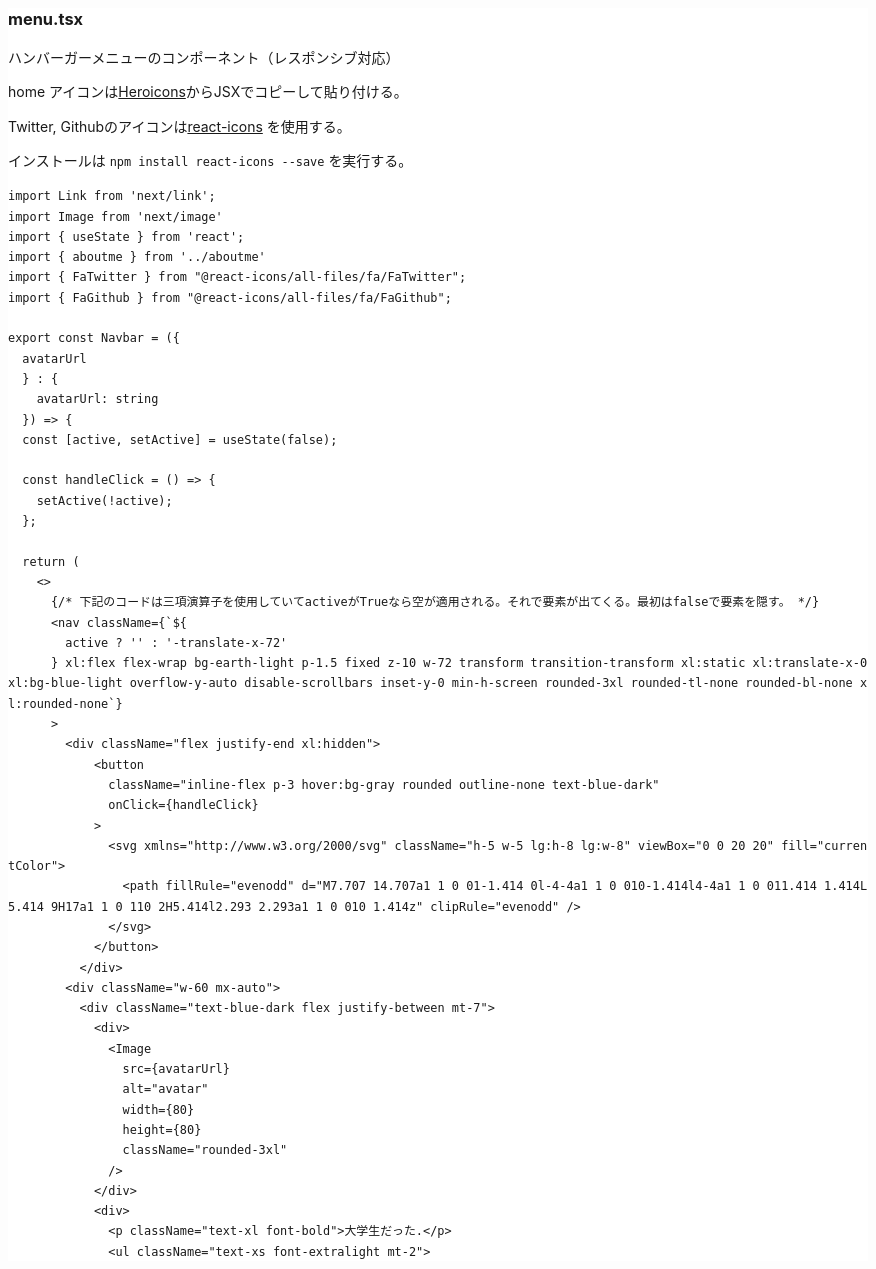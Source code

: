 ### menu.tsx

ハンバーガーメニューのコンポーネント（レスポンシブ対応）

home アイコンは[Heroicons](https://heroicons.com/)からJSXでコピーして貼り付ける。

Twitter, Githubのアイコンは[react-icons](https://react-icons.github.io/react-icons/) を使用する。

インストールは `npm install react-icons --save` を実行する。

```tsx
import Link from 'next/link';
import Image from 'next/image'
import { useState } from 'react';
import { aboutme } from '../aboutme'
import { FaTwitter } from "@react-icons/all-files/fa/FaTwitter";
import { FaGithub } from "@react-icons/all-files/fa/FaGithub";

export const Navbar = ({
  avatarUrl
  } : {
    avatarUrl: string
  }) => {
  const [active, setActive] = useState(false);

  const handleClick = () => {
    setActive(!active);
  };

  return (
    <>
      {/* 下記のコードは三項演算子を使用していてactiveがTrueなら空が適用される。それで要素が出てくる。最初はfalseで要素を隠す。 */}
      <nav className={`${
        active ? '' : '-translate-x-72'
      } xl:flex flex-wrap bg-earth-light p-1.5 fixed z-10 w-72 transform transition-transform xl:static xl:translate-x-0 xl:bg-blue-light overflow-y-auto disable-scrollbars inset-y-0 min-h-screen rounded-3xl rounded-tl-none rounded-bl-none xl:rounded-none`}
      >
        <div className="flex justify-end xl:hidden">
            <button
              className="inline-flex p-3 hover:bg-gray rounded outline-none text-blue-dark"
              onClick={handleClick}
            >
              <svg xmlns="http://www.w3.org/2000/svg" className="h-5 w-5 lg:h-8 lg:w-8" viewBox="0 0 20 20" fill="currentColor">
                <path fillRule="evenodd" d="M7.707 14.707a1 1 0 01-1.414 0l-4-4a1 1 0 010-1.414l4-4a1 1 0 011.414 1.414L5.414 9H17a1 1 0 110 2H5.414l2.293 2.293a1 1 0 010 1.414z" clipRule="evenodd" />
              </svg>
            </button>
          </div>
        <div className="w-60 mx-auto">
          <div className="text-blue-dark flex justify-between mt-7">
            <div>
              <Image
                src={avatarUrl}
                alt="avatar"
                width={80}
                height={80}
                className="rounded-3xl"
              />
            </div>
            <div>
              <p className="text-xl font-bold">大学生だった.</p>
              <ul className="text-xs font-extralight mt-2">
```